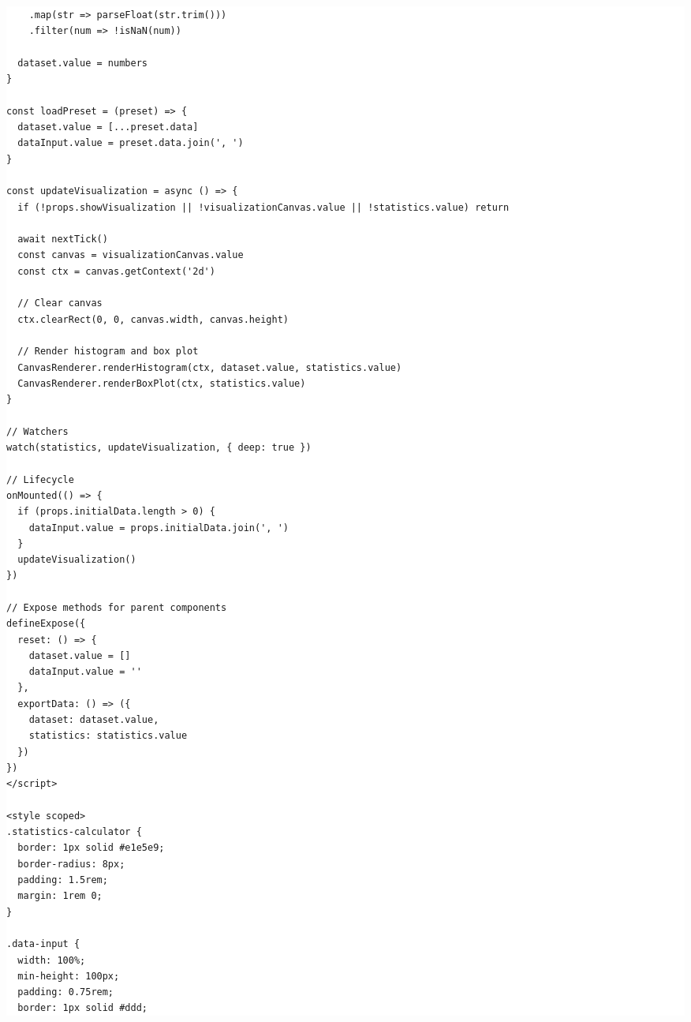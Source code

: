 ```vue
    .map(str => parseFloat(str.trim()))
    .filter(num => !isNaN(num))
  
  dataset.value = numbers
}

const loadPreset = (preset) => {
  dataset.value = [...preset.data]
  dataInput.value = preset.data.join(', ')
}

const updateVisualization = async () => {
  if (!props.showVisualization || !visualizationCanvas.value || !statistics.value) return
  
  await nextTick()
  const canvas = visualizationCanvas.value
  const ctx = canvas.getContext('2d')
  
  // Clear canvas
  ctx.clearRect(0, 0, canvas.width, canvas.height)
  
  // Render histogram and box plot
  CanvasRenderer.renderHistogram(ctx, dataset.value, statistics.value)
  CanvasRenderer.renderBoxPlot(ctx, statistics.value)
}

// Watchers
watch(statistics, updateVisualization, { deep: true })

// Lifecycle
onMounted(() => {
  if (props.initialData.length > 0) {
    dataInput.value = props.initialData.join(', ')
  }
  updateVisualization()
})

// Expose methods for parent components
defineExpose({
  reset: () => {
    dataset.value = []
    dataInput.value = ''
  },
  exportData: () => ({
    dataset: dataset.value,
    statistics: statistics.value
  })
})
</script>

<style scoped>
.statistics-calculator {
  border: 1px solid #e1e5e9;
  border-radius: 8px;
  padding: 1.5rem;
  margin: 1rem 0;
}

.data-input {
  width: 100%;
  min-height: 100px;
  padding: 0.75rem;
  border: 1px solid #ddd;
```